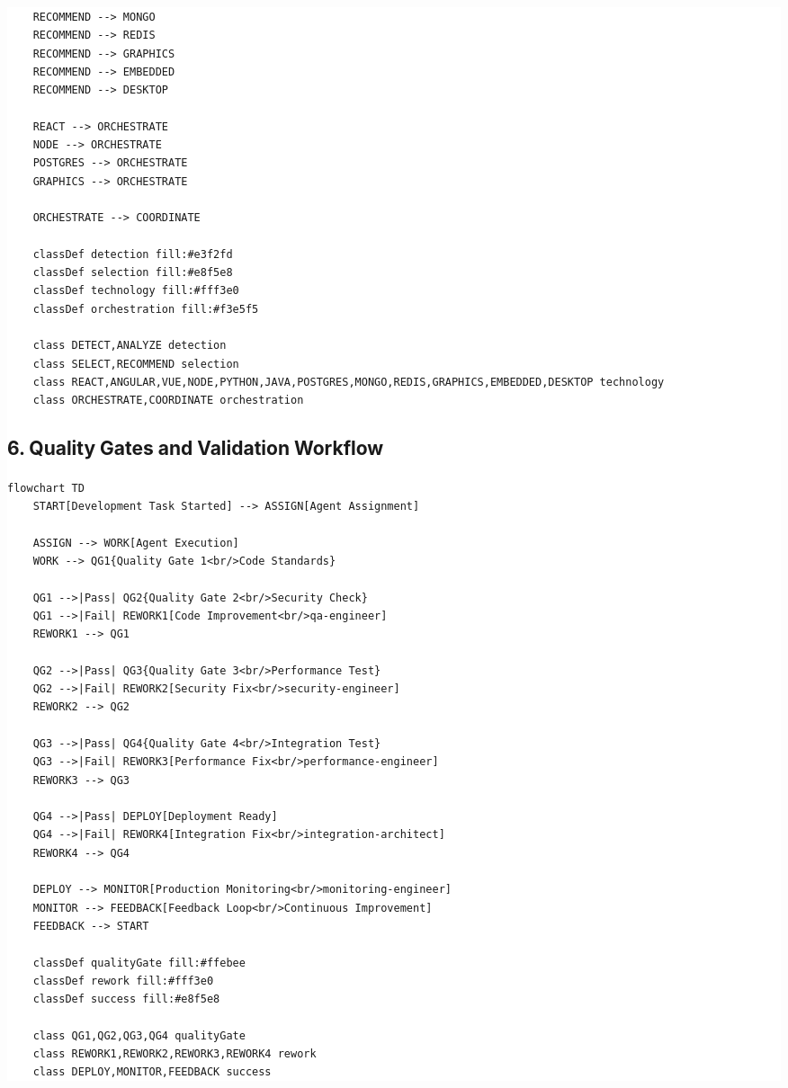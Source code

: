 ```mermaid
    RECOMMEND --> MONGO
    RECOMMEND --> REDIS
    RECOMMEND --> GRAPHICS
    RECOMMEND --> EMBEDDED
    RECOMMEND --> DESKTOP

    REACT --> ORCHESTRATE
    NODE --> ORCHESTRATE
    POSTGRES --> ORCHESTRATE
    GRAPHICS --> ORCHESTRATE

    ORCHESTRATE --> COORDINATE

    classDef detection fill:#e3f2fd
    classDef selection fill:#e8f5e8
    classDef technology fill:#fff3e0
    classDef orchestration fill:#f3e5f5

    class DETECT,ANALYZE detection
    class SELECT,RECOMMEND selection
    class REACT,ANGULAR,VUE,NODE,PYTHON,JAVA,POSTGRES,MONGO,REDIS,GRAPHICS,EMBEDDED,DESKTOP technology
    class ORCHESTRATE,COORDINATE orchestration
```

## 6. Quality Gates and Validation Workflow

```mermaid
flowchart TD
    START[Development Task Started] --> ASSIGN[Agent Assignment]

    ASSIGN --> WORK[Agent Execution]
    WORK --> QG1{Quality Gate 1<br/>Code Standards}

    QG1 -->|Pass| QG2{Quality Gate 2<br/>Security Check}
    QG1 -->|Fail| REWORK1[Code Improvement<br/>qa-engineer]
    REWORK1 --> QG1

    QG2 -->|Pass| QG3{Quality Gate 3<br/>Performance Test}
    QG2 -->|Fail| REWORK2[Security Fix<br/>security-engineer]
    REWORK2 --> QG2

    QG3 -->|Pass| QG4{Quality Gate 4<br/>Integration Test}
    QG3 -->|Fail| REWORK3[Performance Fix<br/>performance-engineer]
    REWORK3 --> QG3

    QG4 -->|Pass| DEPLOY[Deployment Ready]
    QG4 -->|Fail| REWORK4[Integration Fix<br/>integration-architect]
    REWORK4 --> QG4

    DEPLOY --> MONITOR[Production Monitoring<br/>monitoring-engineer]
    MONITOR --> FEEDBACK[Feedback Loop<br/>Continuous Improvement]
    FEEDBACK --> START

    classDef qualityGate fill:#ffebee
    classDef rework fill:#fff3e0
    classDef success fill:#e8f5e8

    class QG1,QG2,QG3,QG4 qualityGate
    class REWORK1,REWORK2,REWORK3,REWORK4 rework
    class DEPLOY,MONITOR,FEEDBACK success
```
